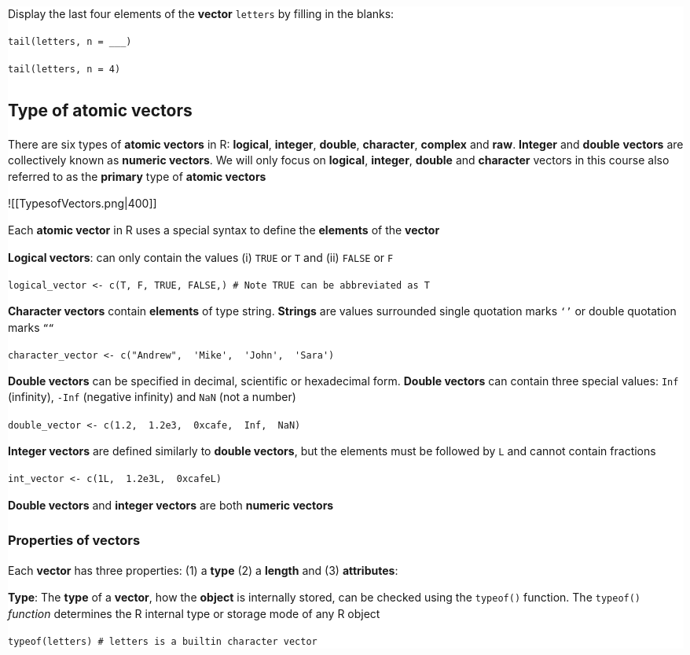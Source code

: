 Display the last four elements of the **vector** `letters` by filling in the blanks:

```{r t2_10, exercise = TRUE, exercise.eval = FALSE,  exercise.blanks = "___"}
tail(letters, n = ___)
```

```{r t2_10-solution}
tail(letters, n = 4)
```

## Type of atomic vectors

There are six types of **atomic vectors** in R: **logical**, **integer**, **double**, **character**, **complex** and **raw**. **Integer** and **double** **vectors** are collectively known as **numeric vectors**. We will only focus on **logical**, **integer**, **double** and **character** vectors in this course also referred to as the **primary** type of **atomic vectors**

![[TypesofVectors.png|400]]

Each **atomic vector** in R uses a special syntax to define the  **elements** of the  **vector**

**Logical vectors**: can only contain the values (i) `TRUE`  or `T` and (ii)  `FALSE` or `F`

```{r t2_11, exercise = TRUE, exercise.eval = FALSE}
logical_vector <- c(T, F, TRUE, FALSE,) # Note TRUE can be abbreviated as T
```

**Character vectors** contain **elements** of type string. **Strings** are values surrounded single quotation marks `‘’` or double quotation marks `““`

```{r t2_12, exercise = TRUE, exercise.eval = FALSE}
character_vector <- c("Andrew",  'Mike',  'John',  'Sara')
```

**Double vectors** can be specified in decimal, scientific or hexadecimal form. **Double vectors** can contain three special values: `Inf` (infinity), `-Inf` (negative infinity) and `NaN` (not a number)

```{r t2_13, exercise = TRUE, exercise.eval = FALSE}
double_vector <- c(1.2,  1.2e3,  0xcafe,  Inf,  NaN)
```

**Integer vectors** are defined similarly to **double vectors**, but the elements must be followed by `L` and cannot contain fractions 

```{r t2_14, exercise = TRUE, exercise.eval = FALSE}
int_vector <- c(1L,  1.2e3L,  0xcafeL)
```

**Double vectors** and **integer vectors** are both **numeric vectors**

### Properties of vectors

Each **vector** has three properties: (1) a **type** (2) a **length** and (3) **attributes**: 

**Type**: The **type** of a **vector**, how the **object** is internally stored, can be checked using the `typeof()` function. The `typeof()` *function* determines the R internal type or storage mode of any R object 

```{r t2_15, exercise = TRUE, exercise.eval = FALSE}
typeof(letters) # letters is a builtin character vector
```
